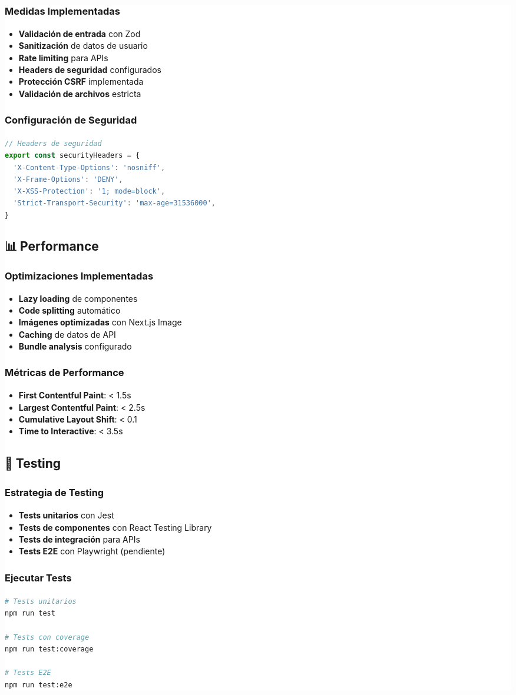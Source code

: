 ### **Medidas Implementadas**
- **Validación de entrada** con Zod
- **Sanitización** de datos de usuario
- **Rate limiting** para APIs
- **Headers de seguridad** configurados
- **Protección CSRF** implementada
- **Validación de archivos** estricta

### **Configuración de Seguridad**
```typescript
// Headers de seguridad
export const securityHeaders = {
  'X-Content-Type-Options': 'nosniff',
  'X-Frame-Options': 'DENY',
  'X-XSS-Protection': '1; mode=block',
  'Strict-Transport-Security': 'max-age=31536000',
}
```

## 📊 Performance

### **Optimizaciones Implementadas**
- **Lazy loading** de componentes
- **Code splitting** automático
- **Imágenes optimizadas** con Next.js Image
- **Caching** de datos de API
- **Bundle analysis** configurado

### **Métricas de Performance**
- **First Contentful Paint**: < 1.5s
- **Largest Contentful Paint**: < 2.5s
- **Cumulative Layout Shift**: < 0.1
- **Time to Interactive**: < 3.5s

## 🧪 Testing

### **Estrategia de Testing**
- **Tests unitarios** con Jest
- **Tests de componentes** con React Testing Library
- **Tests de integración** para APIs
- **Tests E2E** con Playwright (pendiente)

### **Ejecutar Tests**
```bash
# Tests unitarios
npm run test

# Tests con coverage
npm run test:coverage

# Tests E2E
npm run test:e2e
```
